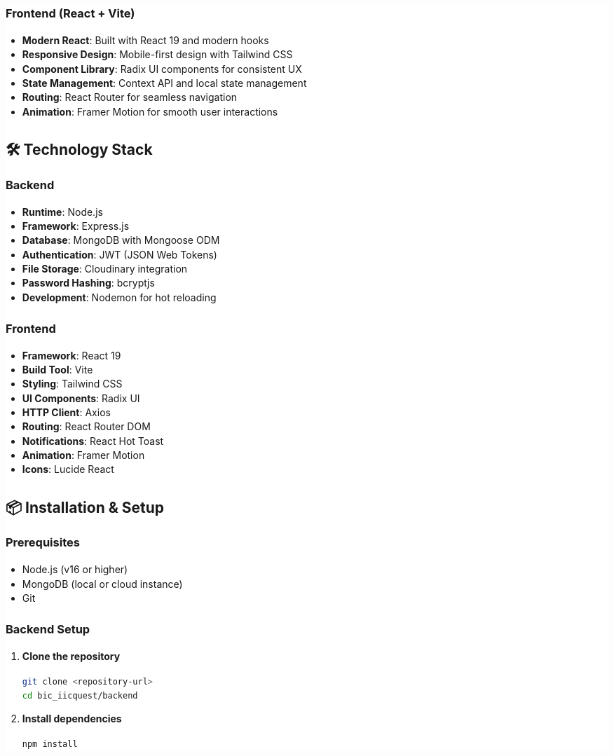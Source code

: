 ### Frontend (React + Vite)
- **Modern React**: Built with React 19 and modern hooks
- **Responsive Design**: Mobile-first design with Tailwind CSS
- **Component Library**: Radix UI components for consistent UX
- **State Management**: Context API and local state management
- **Routing**: React Router for seamless navigation
- **Animation**: Framer Motion for smooth user interactions

## 🛠️ Technology Stack

### Backend
- **Runtime**: Node.js
- **Framework**: Express.js
- **Database**: MongoDB with Mongoose ODM
- **Authentication**: JWT (JSON Web Tokens)
- **File Storage**: Cloudinary integration
- **Password Hashing**: bcryptjs
- **Development**: Nodemon for hot reloading

### Frontend
- **Framework**: React 19
- **Build Tool**: Vite
- **Styling**: Tailwind CSS
- **UI Components**: Radix UI
- **HTTP Client**: Axios
- **Routing**: React Router DOM
- **Notifications**: React Hot Toast
- **Animation**: Framer Motion
- **Icons**: Lucide React

## 📦 Installation & Setup

### Prerequisites
- Node.js (v16 or higher)
- MongoDB (local or cloud instance)
- Git

### Backend Setup

1. **Clone the repository**
   ```bash
   git clone <repository-url>
   cd bic_iicquest/backend
   ```

2. **Install dependencies**
   ```bash
   npm install
   ```
